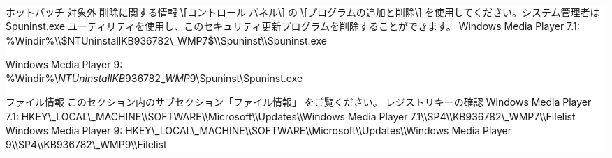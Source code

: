 </td>
<td style="border:1px solid black;">
</td>
</tr>
<tr>
<td style="border:1px solid black;">
ホットパッチ
</td>
<td style="border:1px solid black;">
対象外
</td>
</tr>
<tr>
<th colspan="2" style="border:1px solid black;">
削除に関する情報
</th>
</tr>
<tr class="alternateRow">
<td style="border:1px solid black;">
</td>
<td style="border:1px solid black;">
\[コントロール パネル\] の \[プログラムの追加と削除\] を使用してください。システム管理者は Spuninst.exe ユーティリティを使用し、このセキュリティ更新プログラムを削除することができます。  
Windows Media Player 7.1:  
%Windir%\\$NTUninstallKB936782\_WMP7$\\Spuninst\\Spuninst.exe
  
Windows Media Player 9:  
%Windir%\\$NTUninstallKB936782\_WMP9$\\Spuninst\\Spuninst.exe

</td>
</tr>
<tr>
<td style="border:1px solid black;">
</td>
<td style="border:1px solid black;">
</td>
</tr>
<tr>
<th colspan="2" style="border:1px solid black;">
ファイル情報
</th>
</tr>
<tr class="alternateRow">
<td style="border:1px solid black;">
</td>
<td style="border:1px solid black;">
このセクション内のサブセクション「ファイル情報」 をご覧ください。
</td>
</tr>
<tr>
<th colspan="2" style="border:1px solid black;">
レジストリキーの確認
</th>
</tr>
<tr>
<td style="border:1px solid black;">
</td>
<td style="border:1px solid black;">
Windows Media Player 7.1:  
HKEY\_LOCAL\_MACHINE\\SOFTWARE\\Microsoft\\Updates\\Windows Media Player 7.1\\SP4\\KB936782\_WMP7\\Filelist  
Windows Media Player 9:  
HKEY\_LOCAL\_MACHINE\\SOFTWARE\\Microsoft\\Updates\\Windows Media Player 9\\SP4\\KB936782\_WMP9\\Filelist
